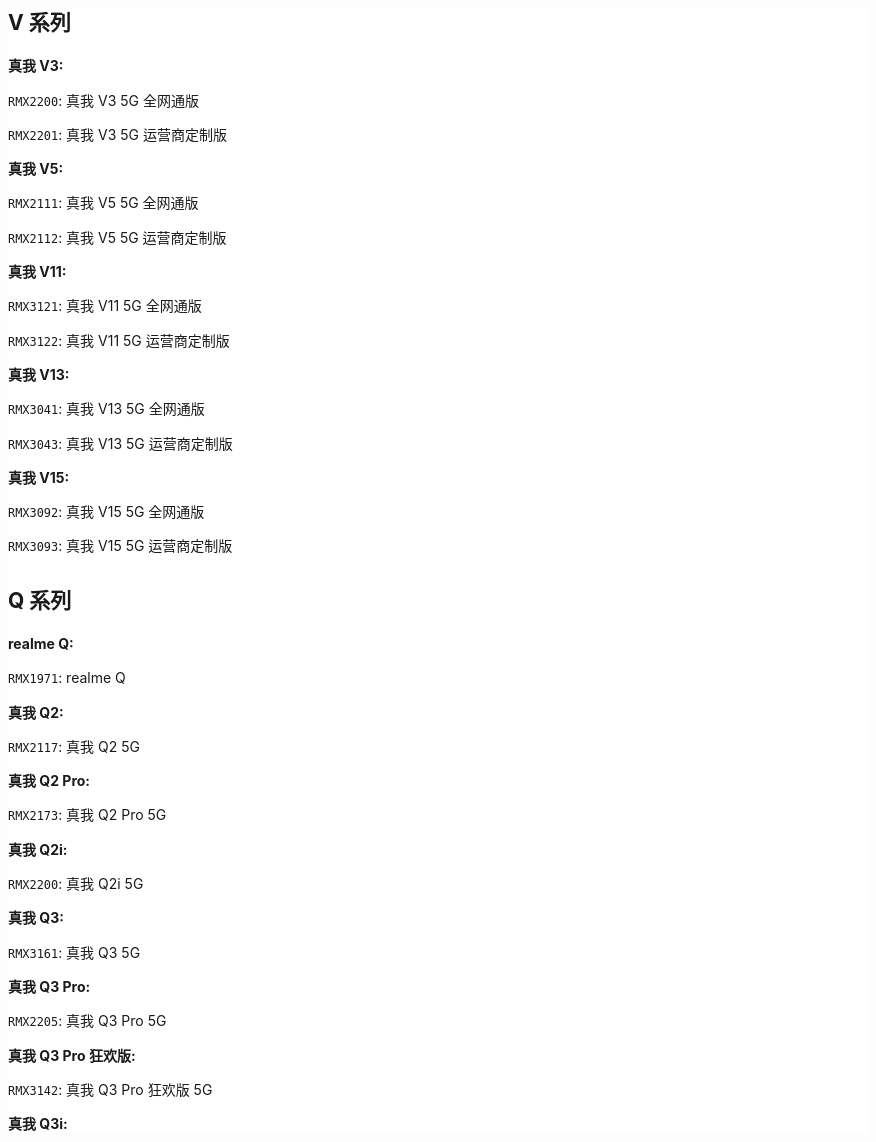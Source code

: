 ## V 系列

**真我 V3:**

`RMX2200`: 真我 V3 5G 全网通版

`RMX2201`: 真我 V3 5G 运营商定制版

**真我 V5:**

`RMX2111`: 真我 V5 5G 全网通版

`RMX2112`: 真我 V5 5G 运营商定制版

**真我 V11:**

`RMX3121`: 真我 V11 5G 全网通版

`RMX3122`: 真我 V11 5G 运营商定制版

**真我 V13:**

`RMX3041`: 真我 V13 5G 全网通版

`RMX3043`: 真我 V13 5G 运营商定制版

**真我 V15:**

`RMX3092`: 真我 V15 5G 全网通版

`RMX3093`: 真我 V15 5G 运营商定制版

## Q 系列

**realme Q:**

`RMX1971`: realme Q

**真我 Q2:**

`RMX2117`: 真我 Q2 5G

**真我 Q2 Pro:**

`RMX2173`: 真我 Q2 Pro 5G

**真我 Q2i:**

`RMX2200`: 真我 Q2i 5G

**真我 Q3:**

`RMX3161`: 真我 Q3 5G

**真我 Q3 Pro:**

`RMX2205`: 真我 Q3 Pro 5G

**真我 Q3 Pro 狂欢版:**

`RMX3142`: 真我 Q3 Pro 狂欢版 5G

**真我 Q3i:**

